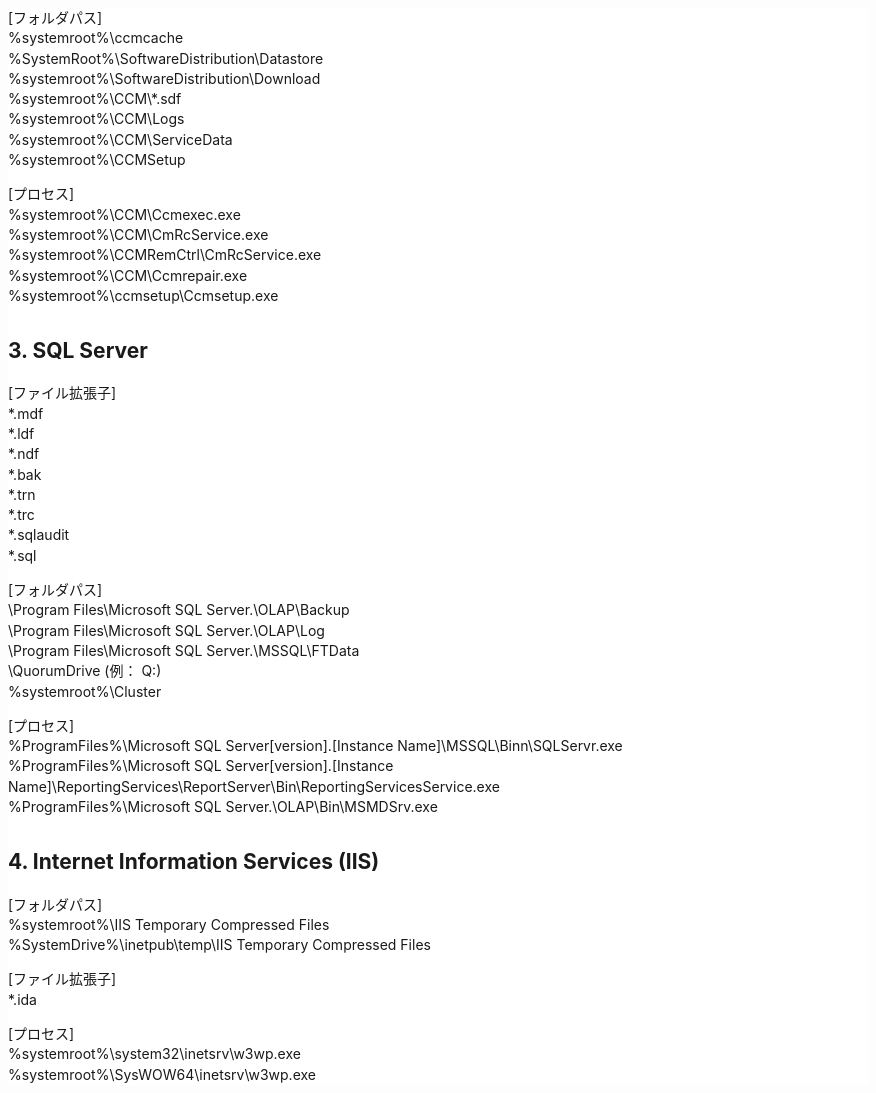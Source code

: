 [フォルダパス]  
%systemroot%\ccmcache  
%SystemRoot%\SoftwareDistribution\Datastore  
%systemroot%\SoftwareDistribution\Download  
%systemroot%\CCM\\\*.sdf  
%systemroot%\CCM\Logs  
%systemroot%\CCM\ServiceData    
%systemroot%\CCMSetup  

[プロセス]  
%systemroot%\CCM\Ccmexec.exe  
%systemroot%\CCM\CmRcService.exe  
%systemroot%\CCMRemCtrl\CmRcService.exe  
%systemroot%\CCM\Ccmrepair.exe  
%systemroot%\ccmsetup\Ccmsetup.exe  

## 3. SQL Server
[ファイル拡張子]  
*.mdf  
*.ldf  
*.ndf  
*.bak  
*.trn  
*.trc  
*.sqlaudit  
*.sql  

[フォルダパス]  
\Program Files\Microsoft SQL Server\.\OLAP\Backup  
\Program Files\Microsoft SQL Server\.\OLAP\Log  
\Program Files\Microsoft SQL Server\.\MSSQL\FTData  
\QuorumDrive (例： Q:\)  
%systemroot%\Cluster  


[プロセス]  
%ProgramFiles%\Microsoft SQL Server\[version].[Instance Name]\MSSQL\Binn\SQLServr.exe   
%ProgramFiles%\Microsoft SQL Server\[version].[Instance Name]\ReportingServices\ReportServer\Bin\ReportingServicesService.exe    
%ProgramFiles%\Microsoft SQL Server\.\OLAP\Bin\MSMDSrv.exe  

## 4. Internet Information Services (IIS)
[フォルダパス]  
%systemroot%\IIS Temporary Compressed Files  
%SystemDrive%\inetpub\temp\IIS Temporary Compressed Files  

[ファイル拡張子]  
*.ida  

[プロセス]  
%systemroot%\system32\inetsrv\w3wp.exe  
%systemroot%\SysWOW64\inetsrv\w3wp.exe  
